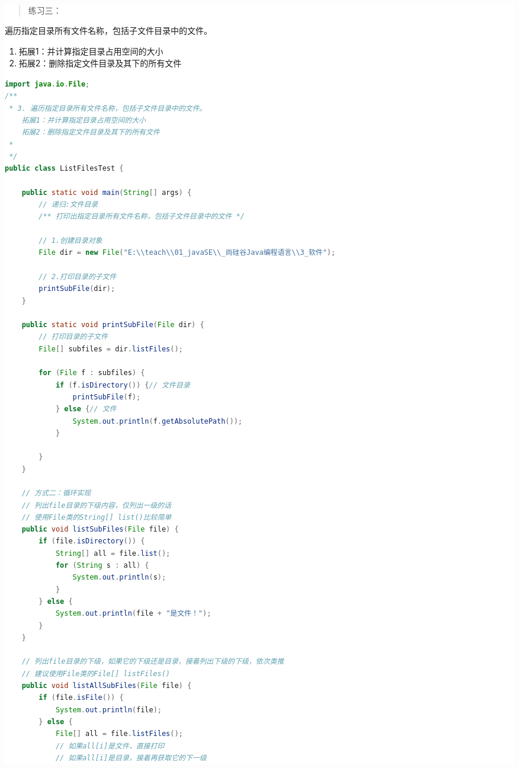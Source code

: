 > 练习三：

遍历指定目录所有文件名称，包括子文件目录中的文件。

1. 拓展1：并计算指定目录占用空间的大小
2. 拓展2：删除指定文件目录及其下的所有文件

```JAVA
import java.io.File;
/**
 * 3. 遍历指定目录所有文件名称，包括子文件目录中的文件。
	拓展1：并计算指定目录占用空间的大小
	拓展2：删除指定文件目录及其下的所有文件
 *
 */
public class ListFilesTest {

    public static void main(String[] args) {
        // 递归:文件目录
        /** 打印出指定目录所有文件名称，包括子文件目录中的文件 */

        // 1.创建目录对象
        File dir = new File("E:\\teach\\01_javaSE\\_尚硅谷Java编程语言\\3_软件");

        // 2.打印目录的子文件
        printSubFile(dir);
    }

    public static void printSubFile(File dir) {
        // 打印目录的子文件
        File[] subfiles = dir.listFiles();

        for (File f : subfiles) {
            if (f.isDirectory()) {// 文件目录
                printSubFile(f);
            } else {// 文件
                System.out.println(f.getAbsolutePath());
            }

        }
    }

    // 方式二：循环实现
    // 列出file目录的下级内容，仅列出一级的话
    // 使用File类的String[] list()比较简单
    public void listSubFiles(File file) {
        if (file.isDirectory()) {
            String[] all = file.list();
            for (String s : all) {
                System.out.println(s);
            }
        } else {
            System.out.println(file + "是文件！");
        }
    }

    // 列出file目录的下级，如果它的下级还是目录，接着列出下级的下级，依次类推
    // 建议使用File类的File[] listFiles()
    public void listAllSubFiles(File file) {
        if (file.isFile()) {
            System.out.println(file);
        } else {
            File[] all = file.listFiles();
            // 如果all[i]是文件，直接打印
            // 如果all[i]是目录，接着再获取它的下一级
```